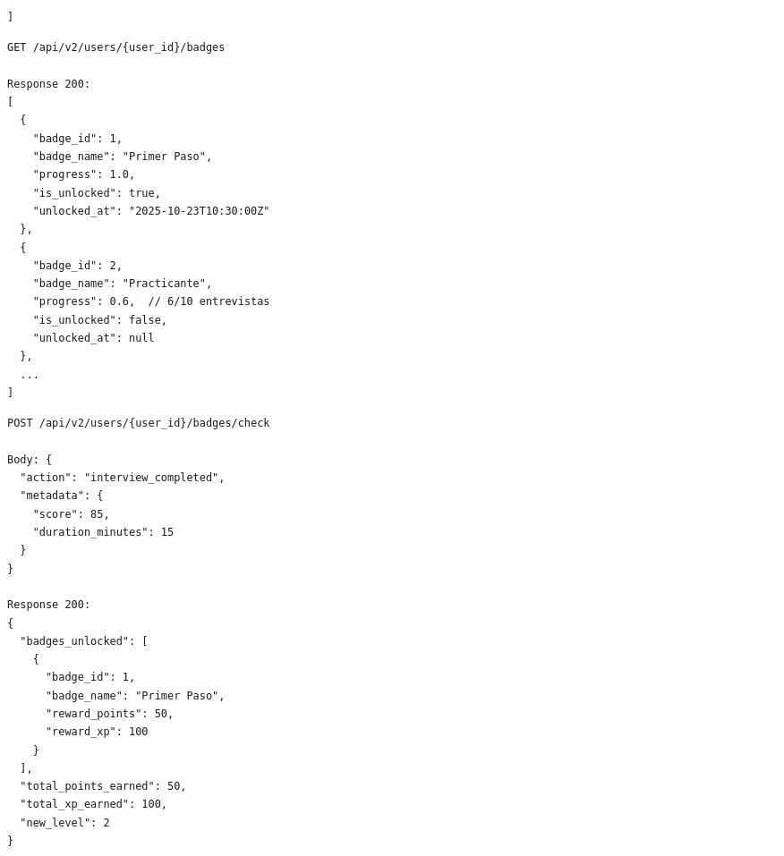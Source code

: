 ```http
]
```

```http
GET /api/v2/users/{user_id}/badges

Response 200:
[
  {
    "badge_id": 1,
    "badge_name": "Primer Paso",
    "progress": 1.0,
    "is_unlocked": true,
    "unlocked_at": "2025-10-23T10:30:00Z"
  },
  {
    "badge_id": 2,
    "badge_name": "Practicante",
    "progress": 0.6,  // 6/10 entrevistas
    "is_unlocked": false,
    "unlocked_at": null
  },
  ...
]
```

```http
POST /api/v2/users/{user_id}/badges/check

Body: {
  "action": "interview_completed",
  "metadata": {
    "score": 85,
    "duration_minutes": 15
  }
}

Response 200:
{
  "badges_unlocked": [
    {
      "badge_id": 1,
      "badge_name": "Primer Paso",
      "reward_points": 50,
      "reward_xp": 100
    }
  ],
  "total_points_earned": 50,
  "total_xp_earned": 100,
  "new_level": 2
}
```

